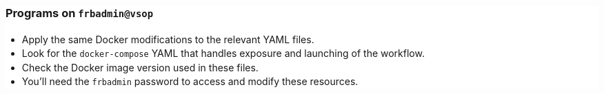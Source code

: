### Programs on `frbadmin@vsop`
- Apply the same Docker modifications to the relevant YAML files.
- Look for the `docker-compose` YAML that handles exposure and launching of the workflow.
- Check the Docker image version used in these files.
- You’ll need the `frbadmin` password to access and modify these resources.
